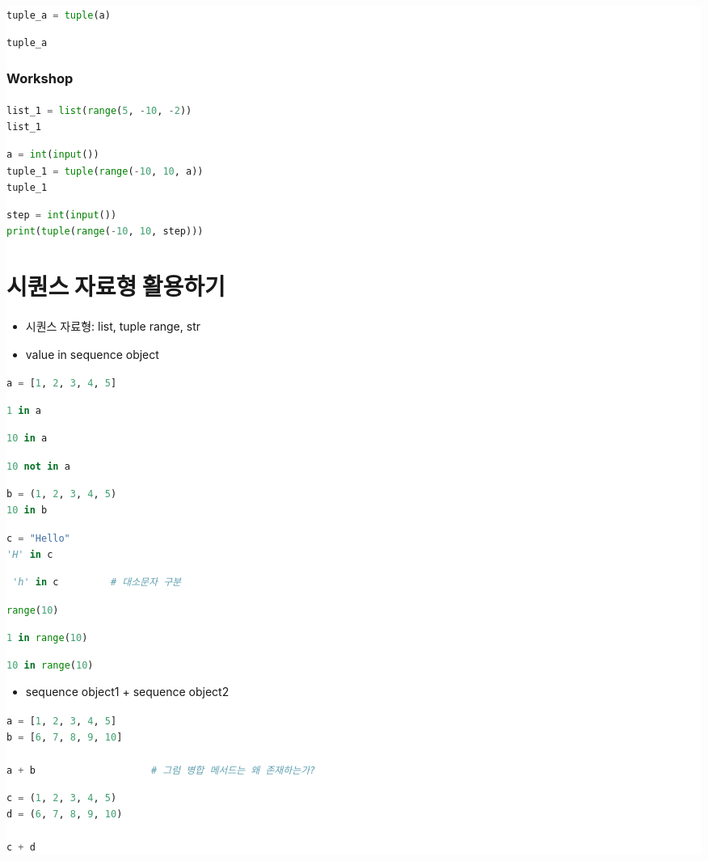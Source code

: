 ```py
tuple_a = tuple(a)
```
```py
tuple_a
```
### Workshop
```py
list_1 = list(range(5, -10, -2))
list_1
```
```py
a = int(input())
tuple_1 = tuple(range(-10, 10, a))
tuple_1
```
```py
step = int(input())
print(tuple(range(-10, 10, step)))
```
# 시퀀스 자료형 활용하기

- 시퀀스 자료형: list, tuple range, str

- value in sequence object
```py
a = [1, 2, 3, 4, 5]
```
```py
1 in a
```
```py
10 in a
```
```py
10 not in a
```
```py
b = (1, 2, 3, 4, 5)
10 in b
```
```py
c = "Hello"
'H' in c
```
```py
 'h' in c         # 대소문자 구분
```
```py
range(10)
```
```py
1 in range(10)
```
```py
10 in range(10)
```
- sequence object1 + sequence object2
```py
a = [1, 2, 3, 4, 5]
b = [6, 7, 8, 9, 10]

a + b                    # 그럼 병합 메서드는 왜 존재하는가?
```
```py
c = (1, 2, 3, 4, 5)
d = (6, 7, 8, 9, 10)

c + d
```
